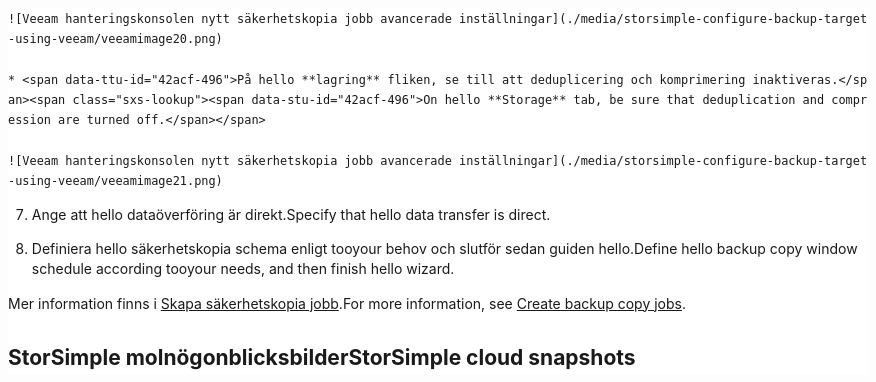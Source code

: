     ![Veeam hanteringskonsolen nytt säkerhetskopia jobb avancerade inställningar](./media/storsimple-configure-backup-target-using-veeam/veeamimage20.png)

    * <span data-ttu-id="42acf-496">På hello **lagring** fliken, se till att deduplicering och komprimering inaktiveras.</span><span class="sxs-lookup"><span data-stu-id="42acf-496">On hello **Storage** tab, be sure that deduplication and compression are turned off.</span></span>

    ![Veeam hanteringskonsolen nytt säkerhetskopia jobb avancerade inställningar](./media/storsimple-configure-backup-target-using-veeam/veeamimage21.png)

7.  <span data-ttu-id="42acf-498">Ange att hello dataöverföring är direkt.</span><span class="sxs-lookup"><span data-stu-id="42acf-498">Specify that hello data transfer is direct.</span></span>

8.  <span data-ttu-id="42acf-499">Definiera hello säkerhetskopia schema enligt tooyour behov och slutför sedan guiden hello.</span><span class="sxs-lookup"><span data-stu-id="42acf-499">Define hello backup copy window schedule according tooyour needs, and then finish hello wizard.</span></span>

<span data-ttu-id="42acf-500">Mer information finns i [Skapa säkerhetskopia jobb](https://helpcenter.veeam.com/backup/hyperv/backup_copy_create.html).</span><span class="sxs-lookup"><span data-stu-id="42acf-500">For more information, see [Create backup copy jobs](https://helpcenter.veeam.com/backup/hyperv/backup_copy_create.html).</span></span>

## <a name="storsimple-cloud-snapshots"></a><span data-ttu-id="42acf-501">StorSimple molnögonblicksbilder</span><span class="sxs-lookup"><span data-stu-id="42acf-501">StorSimple cloud snapshots</span></span>

